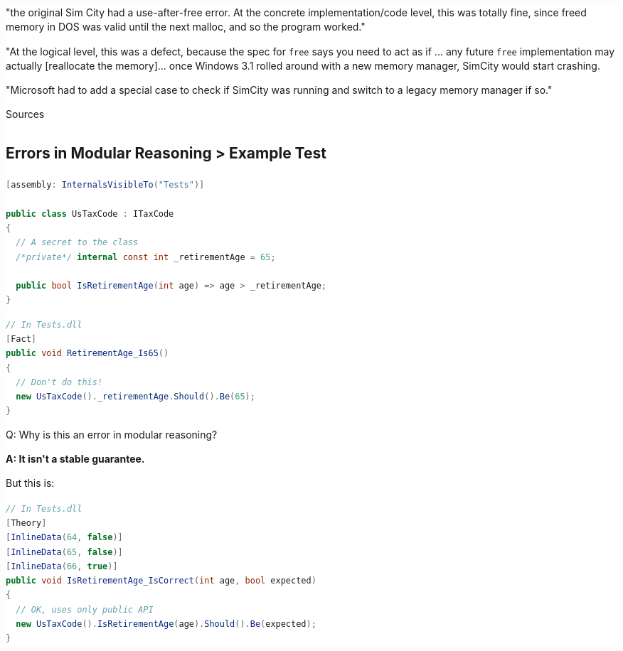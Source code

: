 
"the original Sim City had a use-after-free error. At the concrete implementation/code level, this was totally fine, since freed memory in DOS was valid until the next malloc, and so the program worked."


"At the logical level, this was a defect, because the spec for `free` says you need to act as if ... any future `free` implementation may actually \[reallocate the memory\]... once Windows 3.1 rolled around with a new memory manager, SimCity would start crashing. 


"Microsoft had to add a special case to check if SimCity was running and switch to a legacy memory manager if so."


Sources

[](https://www.pathsensitive.com/2018/01/the-three-levels-of-software-why-code.html)

[](https://www.joelonsoftware.com/2004/06/13/how-microsoft-lost-the-api-war/)

Errors in Modular Reasoning > Example Test
---



```csharp
[assembly: InternalsVisibleTo("Tests")]

public class UsTaxCode : ITaxCode
{
  // A secret to the class
  /*private*/ internal const int _retirementAge = 65;

  public bool IsRetirementAge(int age) => age > _retirementAge; 
}
```


```csharp
// In Tests.dll
[Fact]
public void RetirementAge_Is65()
{
  // Don't do this!
  new UsTaxCode()._retirementAge.Should().Be(65);
}
```


Q: Why is this an error in modular reasoning?


**A: It isn't a stable guarantee.**


But this is: 

```csharp
// In Tests.dll
[Theory]
[InlineData(64, false)]
[InlineData(65, false)]
[InlineData(66, true)]
public void IsRetirementAge_IsCorrect(int age, bool expected)
{
  // OK, uses only public API
  new UsTaxCode().IsRetirementAge(age).Should().Be(expected);
}
```
